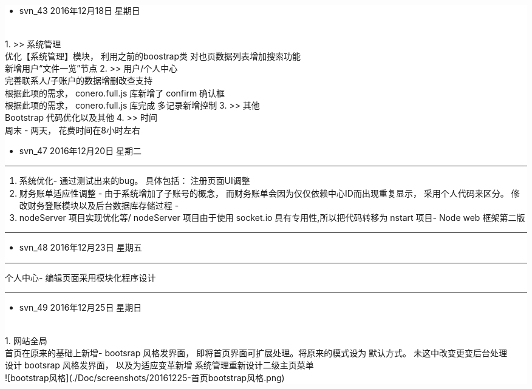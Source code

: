 * svn_43 2016年12月18日 星期日
<br />
1. >> 系统管理
<br />    优化【系统管理】模块， 利用之前的boostrap类 对也页数据列表增加搜索功能
<br />    新增用户“文件一览”节点
2. >> 用户/个人中心
<br />    完善联系人/子账户的数据增删改查支持
<br />    根据此项的需求， conero.full.js 库新增了 confirm 确认框
<br />    根据此项的需求， conero.full.js 库完成 多记录新增控制
3. >> 其他
<br />    Bootstrap 代码优化以及其他
4. >> 时间
<br />    周末 - 两天， 花费时间在8小时左右

* svn_47 2016年12月20日 星期二
<hr />

1.    系统优化- 通过测试出来的bug。 具体包括： 注册页面UI调整
2.    财务账单适应性调整 - 由于系统增加了子账号的概念， 而财务账单会因为仅仅依赖中心ID而出现重复显示， 采用个人代码来区分。 修改财务登账模块以及后台数据库存储过程 - 
3.    nodeServer 项目实现优化等/ nodeServer 项目由于使用 socket.io 具有专用性,所以把代码转移为 nstart 项目- Node web 框架第二版

<hr />

* svn_48 2016年12月23日 星期五
<hr />
    个人中心- 编辑页面采用模块化程序设计
<hr />

* svn_49 2016年12月25日 星期日
<br />
1. 网站全局 
<br />      首页在原来的基础上新增- bootsrap 风格发界面， 即将首页界面可扩展处理。将原来的模式设为 默认方式。 未这中改变更变后台处理
<br />      设计 bootsrap 风格发界面， 以及为适应变革新增 系统管理重新设计二级主页菜单
<br />      ![bootstrap风格](./Doc/screenshots/20161225-首页bootstrap风格.png)